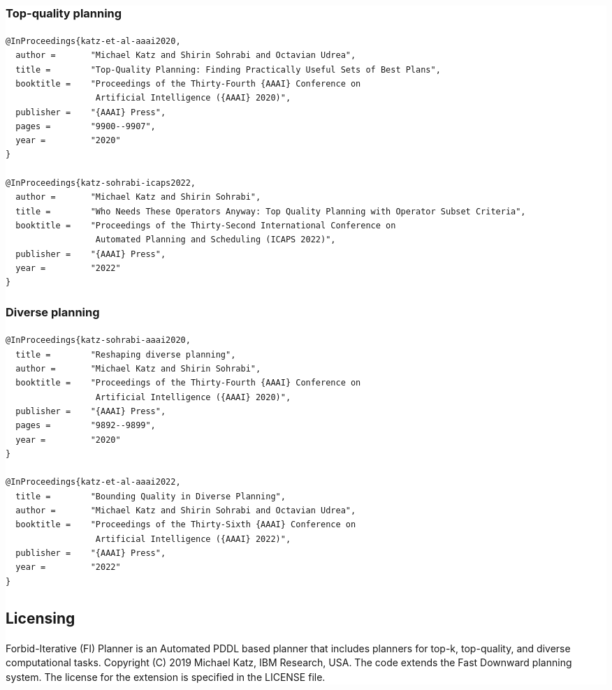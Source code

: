 ### Top-quality planning
```
@InProceedings{katz-et-al-aaai2020,
  author =       "Michael Katz and Shirin Sohrabi and Octavian Udrea",
  title =        "Top-Quality Planning: Finding Practically Useful Sets of Best Plans",
  booktitle =    "Proceedings of the Thirty-Fourth {AAAI} Conference on
                  Artificial Intelligence ({AAAI} 2020)",
  publisher =    "{AAAI} Press",
  pages =        "9900--9907",
  year =         "2020"
}

@InProceedings{katz-sohrabi-icaps2022,
  author =       "Michael Katz and Shirin Sohrabi",
  title =        "Who Needs These Operators Anyway: Top Quality Planning with Operator Subset Criteria",
  booktitle =    "Proceedings of the Thirty-Second International Conference on
                  Automated Planning and Scheduling (ICAPS 2022)",
  publisher =    "{AAAI} Press",
  year =         "2022"
}
```

### Diverse planning
```
@InProceedings{katz-sohrabi-aaai2020,
  title =        "Reshaping diverse planning",
  author =       "Michael Katz and Shirin Sohrabi",
  booktitle =    "Proceedings of the Thirty-Fourth {AAAI} Conference on
                  Artificial Intelligence ({AAAI} 2020)",
  publisher =    "{AAAI} Press",
  pages =        "9892--9899",
  year =         "2020"
}

@InProceedings{katz-et-al-aaai2022,
  title =        "Bounding Quality in Diverse Planning",
  author =       "Michael Katz and Shirin Sohrabi and Octavian Udrea",
  booktitle =    "Proceedings of the Thirty-Sixth {AAAI} Conference on
                  Artificial Intelligence ({AAAI} 2022)",
  publisher =    "{AAAI} Press",
  year =         "2022"
}
```

## Licensing

Forbid-Iterative (FI) Planner is an Automated PDDL based planner that
includes planners for top-k, top-quality, and diverse computational
tasks. Copyright (C) 2019  Michael Katz, IBM Research, USA.
The code extends the Fast Downward planning system. The license for the
extension is specified in the LICENSE file.
